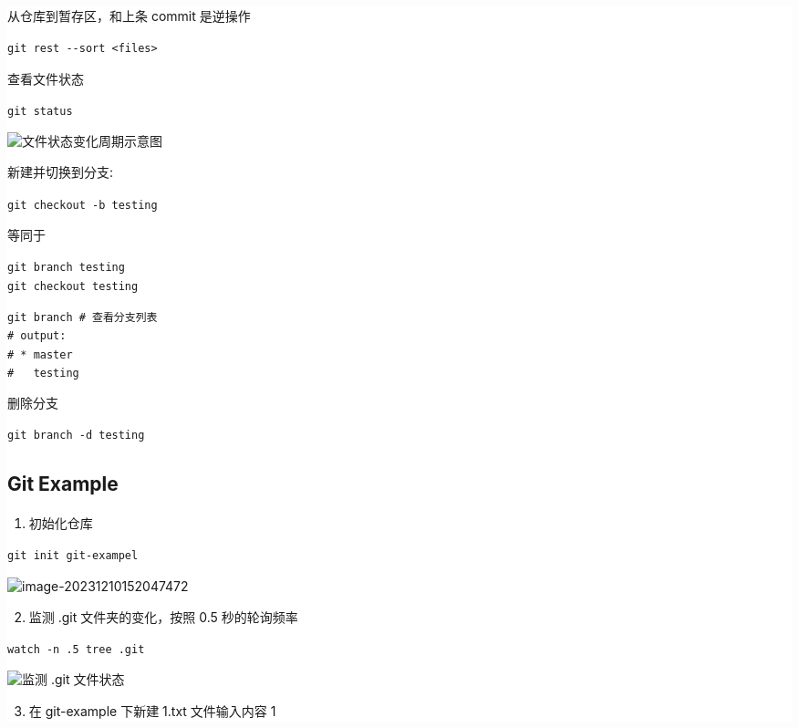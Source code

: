 从仓库到暂存区，和上条 commit 是逆操作

```shell
git rest --sort <files>
```

查看文件状态

```shell
git status
```

![文件状态变化周期示意图](https://github.com/koko-t7i/picx-images-hosting/raw/master/markdown/image-20231201222041546.231nudfpwu.webp)

新建并切换到分支:

```shell
git checkout -b testing
```

等同于

```shell
git branch testing
git checkout testing
```

```shell
git branch # 查看分支列表
# output: 
# * master
#   testing
```

删除分支

```shell
git branch -d testing
```

## Git Example

1. 初始化仓库

```shell
git init git-exampel
```

![image-20231210152047472](https://github.com/koko-t7i/picx-images-hosting/raw/master/markdown/image-20231210152047472.7i06csuvan.webp)

2. 监测 .git 文件夹的变化，按照 0.5 秒的轮询频率

```shell
watch -n .5 tree .git
```

![监测 .git 文件状态](https://github.com/koko-t7i/picx-images-hosting/raw/master/markdown/image-20231210152743611.13lkh7cyr8.webp)

3. 在 git-example 下新建 1.txt 文件输入内容 1
